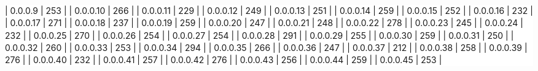 | 0.0.0.9 | 253 |
| 0.0.0.10 | 266 |
| 0.0.0.11 | 229 |
| 0.0.0.12 | 249 |
| 0.0.0.13 | 251 |
| 0.0.0.14 | 259 |
| 0.0.0.15 | 252 |
| 0.0.0.16 | 232 |
| 0.0.0.17 | 271 |
| 0.0.0.18 | 237 |
| 0.0.0.19 | 259 |
| 0.0.0.20 | 247 |
| 0.0.0.21 | 248 |
| 0.0.0.22 | 278 |
| 0.0.0.23 | 245 |
| 0.0.0.24 | 232 |
| 0.0.0.25 | 270 |
| 0.0.0.26 | 254 |
| 0.0.0.27 | 254 |
| 0.0.0.28 | 291 |
| 0.0.0.29 | 255 |
| 0.0.0.30 | 259 |
| 0.0.0.31 | 250 |
| 0.0.0.32 | 260 |
| 0.0.0.33 | 253 |
| 0.0.0.34 | 294 |
| 0.0.0.35 | 266 |
| 0.0.0.36 | 247 |
| 0.0.0.37 | 212 |
| 0.0.0.38 | 258 |
| 0.0.0.39 | 276 |
| 0.0.0.40 | 232 |
| 0.0.0.41 | 257 |
| 0.0.0.42 | 276 |
| 0.0.0.43 | 256 |
| 0.0.0.44 | 259 |
| 0.0.0.45 | 253 |